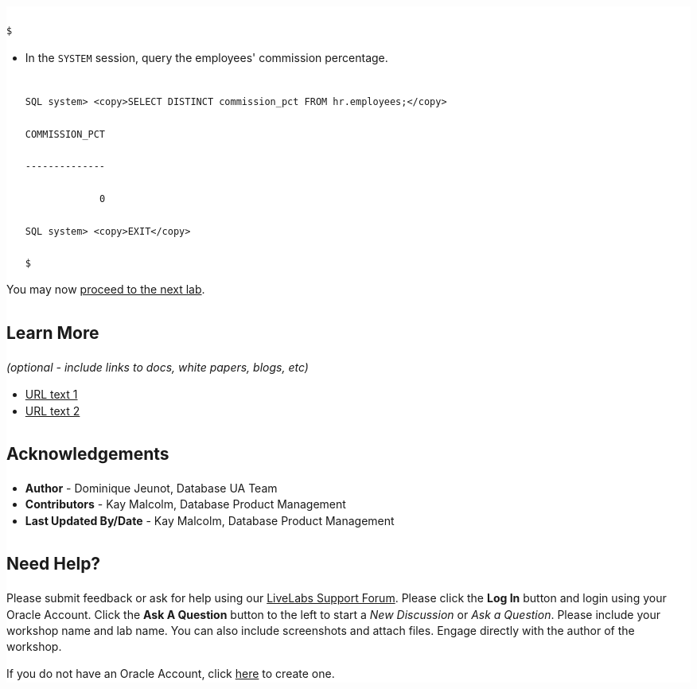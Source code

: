   ```
  
  $
  
  ```

- In the `SYSTEM` session, query the employees' commission percentage.

  
  ```
  
  SQL system> <copy>SELECT DISTINCT commission_pct FROM hr.employees;</copy>
  
  COMMISSION_PCT
  
  --------------
  
               0
  
  SQL system> <copy>EXIT</copy>
  
  $
  
  ```
  
You may now [proceed to the next lab](#next).

## Learn More

*(optional - include links to docs, white papers, blogs, etc)*

* [URL text 1](http://docs.oracle.com)
* [URL text 2](http://docs.oracle.com)

## Acknowledgements
* **Author** - Dominique Jeunot, Database UA Team
* **Contributors** -  Kay Malcolm, Database Product Management
* **Last Updated By/Date** -  Kay Malcolm, Database Product Management

## Need Help?
Please submit feedback or ask for help using our [LiveLabs Support Forum](https://community.oracle.com/tech/developers/categories/livelabsdiscussions). Please click the **Log In** button and login using your Oracle Account. Click the **Ask A Question** button to the left to start a *New Discussion* or *Ask a Question*.  Please include your workshop name and lab name.  You can also include screenshots and attach files.  Engage directly with the author of the workshop.

If you do not have an Oracle Account, click [here](https://profile.oracle.com/myprofile/account/create-account.jspx) to create one.
